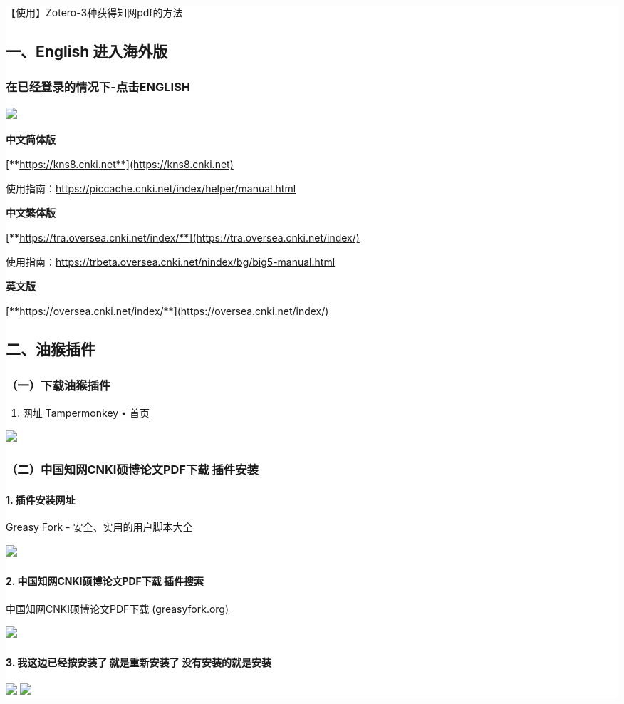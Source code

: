 【使用】Zotero-3种获得知网pdf的方法

## 一、English 进入海外版

### 在已经登录的情况下-点击ENGLISH

<img src="https://cdn.nlark.com/yuque/0/2022/png/22339621/1667666305940-bdd1cf15-e26d-40d3-8387-e91e1fb8fe18.png" width="1174" id="u40f57f56" class="ne-image">

**中文简体版**

[**https://kns8.cnki.net**](https://kns8.cnki.net)

使用指南：https://piccache.cnki.net/index/helper/manual.html

**中文繁体版**

[**https://tra.oversea.cnki.net/index/**](https://tra.oversea.cnki.net/index/)

使用指南：https://trbeta.oversea.cnki.net/nindex/bg/big5-manual.html

**英文版**

[**https://oversea.cnki.net/index/**](https://oversea.cnki.net/index/)

## 二、油猴插件

### （一）下载油猴插件

1.  网址
    [Tampermonkey • 首页](https://www.tampermonkey.net/)

<img src="https://cdn.nlark.com/yuque/0/2022/png/22339621/1667666186331-6b0e0736-6aee-4ed9-905b-7237f021acf8.png" width="1815" id="u8f07872f" class="ne-image">

### （二）中国知网CNKI硕博论文PDF下载 插件安装

#### 1\. 插件安装网址

[Greasy Fork - 安全、实用的用户脚本大全](https://greasyfork.org/zh-CN/)

<img src="https://cdn.nlark.com/yuque/0/2022/png/22339621/1667666210743-4b5ac882-1db4-4f69-967b-802ca7664338.png" width="1832" id="u95f074ac" class="ne-image">

#### 2\. 中国知网CNKI硕博论文PDF下载 插件搜索

[中国知网CNKI硕博论文PDF下载 (greasyfork.org)](https://greasyfork.org/zh-CN/scripts?q=%E4%B8%AD%E5%9B%BD%E7%9F%A5%E7%BD%91CNKI%E7%A1%95%E5%8D%9A%E8%AE%BA%E6%96%87PDF%E4%B8%8B%E8%BD%BD)

<img src="https://cdn.nlark.com/yuque/0/2022/png/22339621/1667666222918-078b9c36-b3d8-4971-8cce-da125a00a3d9.png" width="1828" id="u33c77966" class="ne-image">

#### 3\. 我这边已经按安装了 就是重新安装了 没有安装的就是安装

<img src="https://cdn.nlark.com/yuque/0/2022/png/22339621/1667666157955-f2865a9e-f8f1-4386-aac0-375415ed9380.png" width="1821" id="ucd15766f" class="ne-image">

<img src="https://cdn.nlark.com/yuque/0/2022/png/22339621/1667666150275-219c6e8d-3135-4274-9e6c-1fdda3e55037.png" width="1362" id="ube654967" class="ne-image">
